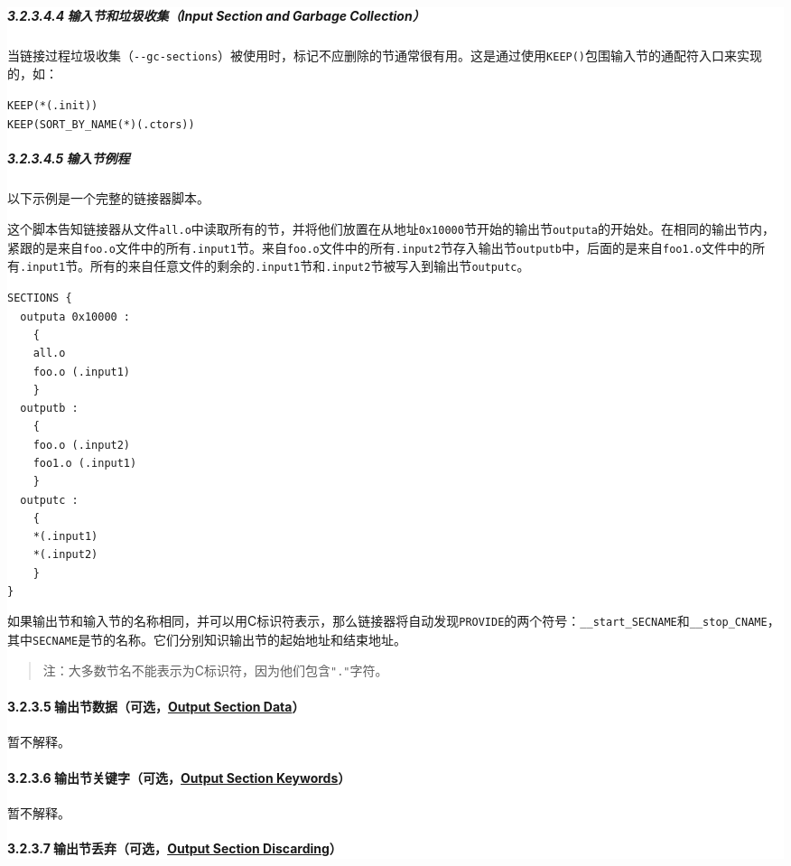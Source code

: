 ##### 3.2.3.4.4 输入节和垃圾收集（Input Section and Garbage Collection）

当链接过程垃圾收集（`--gc-sections`）被使用时，标记不应删除的节通常很有用。这是通过使用`KEEP()`包围输入节的通配符入口来实现的，如：

```
KEEP(*(.init))
KEEP(SORT_BY_NAME(*)(.ctors))
```

##### 3.2.3.4.5 输入节例程

以下示例是一个完整的链接器脚本。

这个脚本告知链接器从文件`all.o`中读取所有的节，并将他们放置在从地址`0x10000`节开始的输出节`outputa`的开始处。在相同的输出节内，紧跟的是来自`foo.o`文件中的所有`.input1`节。来自`foo.o`文件中的所有`.input2`节存入输出节`outputb`中，后面的是来自`foo1.o`文件中的所有`.input1`节。所有的来自任意文件的剩余的`.input1`节和`.input2`节被写入到输出节`outputc`。

```
SECTIONS {
  outputa 0x10000 :
    {
    all.o
    foo.o (.input1)
    }
  outputb :
    {
    foo.o (.input2)
    foo1.o (.input1)
    }
  outputc :
    {
    *(.input1)
    *(.input2)
    }
}
```

如果输出节和输入节的名称相同，并可以用C标识符表示，那么链接器将自动发现`PROVIDE`的两个符号：`__start_SECNAME`和`__stop_CNAME`，其中`SECNAME`是节的名称。它们分别知识输出节的起始地址和结束地址。

> 注：大多数节名不能表示为C标识符，因为他们包含`"."`字符。

#### 3.2.3.5 输出节数据（可选，[Output Section Data](https://sourceware.org/binutils/docs/ld/Output-Section-Data.html)）

暂不解释。

#### 3.2.3.6 输出节关键字（可选，[Output Section Keywords](https://sourceware.org/binutils/docs/ld/Output-Section-Keywords.html)）

暂不解释。

#### 3.2.3.7 输出节丢弃（可选，[Output Section Discarding](https://sourceware.org/binutils/docs/ld/Output-Section-Discarding.html)）
